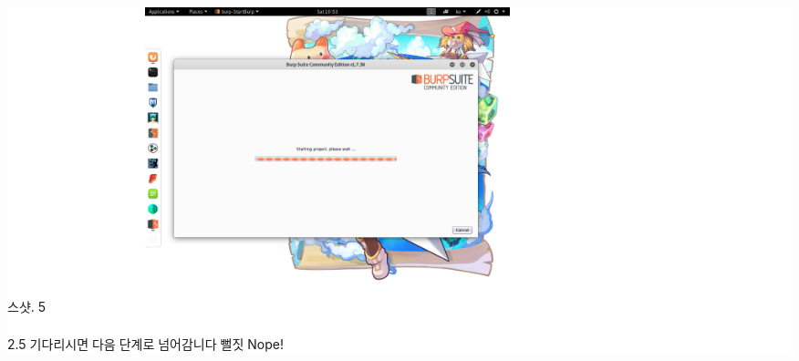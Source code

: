 <img src="Art of Web Hacking/../../../Art%20of%20Web%20Hacking/Chapter4/006.png" width="702" height="300"> <br>
</div>스샷. 5<br><br>
2.5 기다리시면 다음 단계로 넘어감니다 뻘짓 Nope!

<div align="center" >